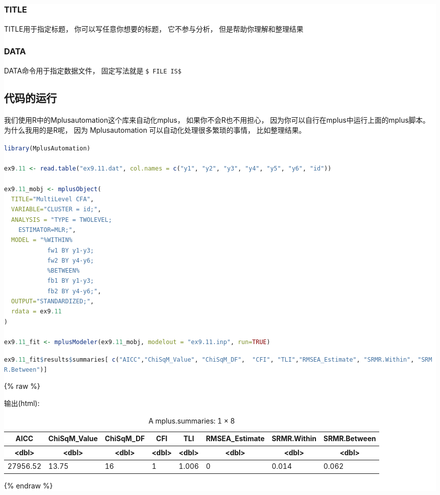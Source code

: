 ### TITLE

TITLE用于指定标题， 你可以写任意你想要的标题， 它不参与分析， 但是帮助你理解和整理结果

### DATA

DATA命令用于指定数据文件， 固定写法就是 `$ FILE IS$`

## 代码的运行

我们使用R中的Mplusautomation这个库来自动化mplus， 如果你不会R也不用担心， 因为你可以自行在mplus中运行上面的mplus脚本。 为什么我用的是R呢， 因为 Mplusautomation 可以自动化处理很多繁琐的事情， 比如整理结果。


```R
library(MplusAutomation)

ex9.11 <- read.table("ex9.11.dat", col.names = c("y1", "y2", "y3", "y4", "y5", "y6", "id"))

ex9.11_mobj <- mplusObject(
  TITLE="MultiLevel CFA",
  VARIABLE="CLUSTER = id;",
  ANALYSIS = "TYPE = TWOLEVEL;
    ESTIMATOR=MLR;",
  MODEL = "%WITHIN%
            fw1 BY y1-y3;
            fw2 BY y4-y6;
            %BETWEEN%
            fb1 BY y1-y3;
            fb2 BY y4-y6;",
  OUTPUT="STANDARDIZED;",
  rdata = ex9.11
)

ex9.11_fit <- mplusModeler(ex9.11_mobj, modelout = "ex9.11.inp", run=TRUE)
```


```R
ex9.11_fit$results$summaries[ c("AICC","ChiSqM_Value", "ChiSqM_DF",  "CFI", "TLI","RMSEA_Estimate", "SRMR.Within", "SRMR.Between")]
```


{% raw %}
<div class="output" contenteditable="true">
输出(html):<br>
<table class="dataframe">
<caption>A mplus.summaries: 1 × 8</caption>
<thead>
	<tr><th scope=col>AICC</th><th scope=col>ChiSqM_Value</th><th scope=col>ChiSqM_DF</th><th scope=col>CFI</th><th scope=col>TLI</th><th scope=col>RMSEA_Estimate</th><th scope=col>SRMR.Within</th><th scope=col>SRMR.Between</th></tr>
	<tr><th scope=col>&lt;dbl&gt;</th><th scope=col>&lt;dbl&gt;</th><th scope=col>&lt;dbl&gt;</th><th scope=col>&lt;dbl&gt;</th><th scope=col>&lt;dbl&gt;</th><th scope=col>&lt;dbl&gt;</th><th scope=col>&lt;dbl&gt;</th><th scope=col>&lt;dbl&gt;</th></tr>
</thead>
<tbody>
	<tr><td>27956.52</td><td>13.75</td><td>16</td><td>1</td><td>1.006</td><td>0</td><td>0.014</td><td>0.062</td></tr>
</tbody>
</table>

</div>
{% endraw %}
